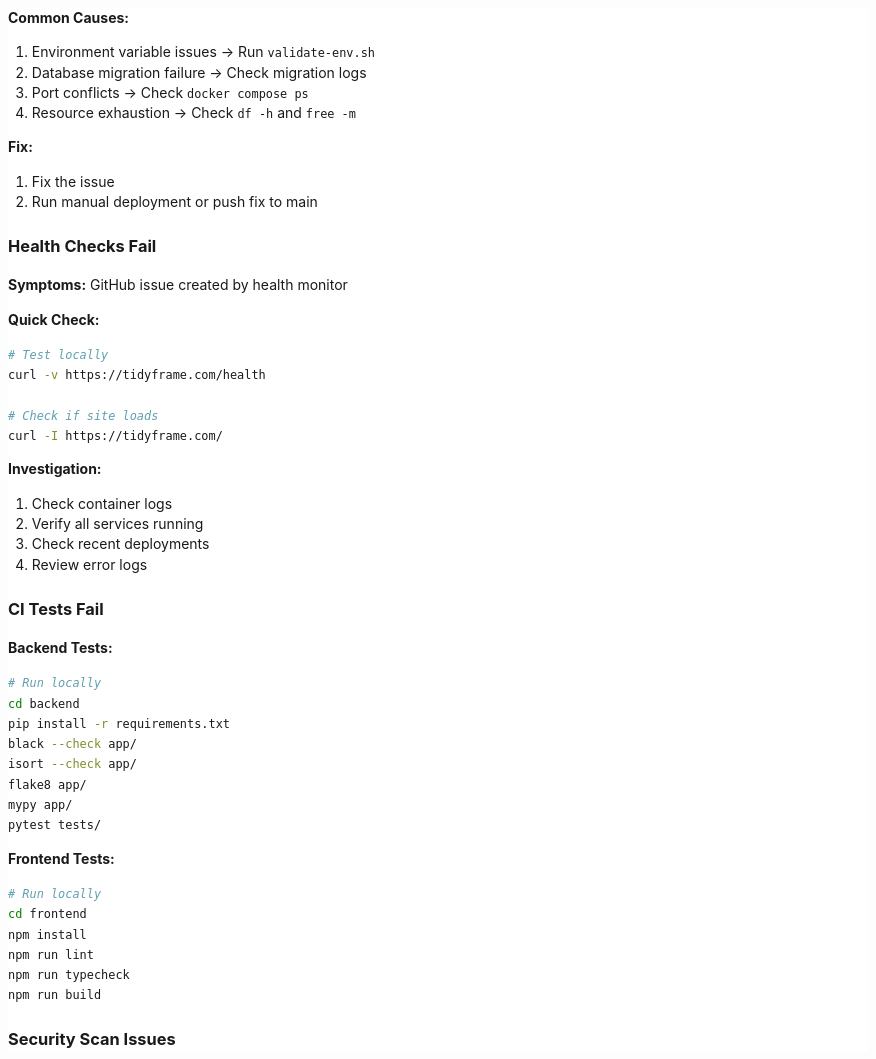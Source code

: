 **Common Causes:**
1. Environment variable issues → Run `validate-env.sh`
2. Database migration failure → Check migration logs
3. Port conflicts → Check `docker compose ps`
4. Resource exhaustion → Check `df -h` and `free -m`

**Fix:**
1. Fix the issue
2. Run manual deployment or push fix to main

### Health Checks Fail

**Symptoms:** GitHub issue created by health monitor

**Quick Check:**
```bash
# Test locally
curl -v https://tidyframe.com/health

# Check if site loads
curl -I https://tidyframe.com/
```

**Investigation:**
1. Check container logs
2. Verify all services running
3. Check recent deployments
4. Review error logs

### CI Tests Fail

**Backend Tests:**
```bash
# Run locally
cd backend
pip install -r requirements.txt
black --check app/
isort --check app/
flake8 app/
mypy app/
pytest tests/
```

**Frontend Tests:**
```bash
# Run locally
cd frontend
npm install
npm run lint
npm run typecheck
npm run build
```

### Security Scan Issues
